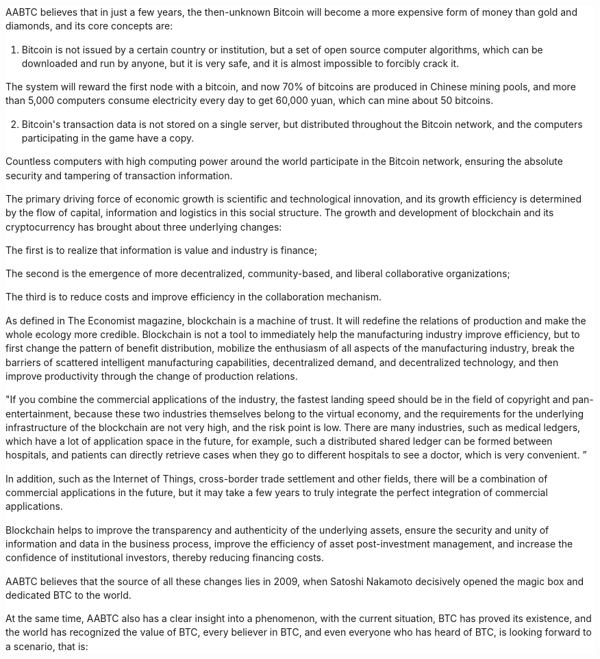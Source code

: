 AABTC believes that in just a few years, the then-unknown Bitcoin will become a more expensive form of money than gold and diamonds, and its core concepts are:

1. Bitcoin is not issued by a certain country or institution, but a set of open source computer algorithms, which can be downloaded and run by anyone, but it is very safe, and it is almost impossible to forcibly crack it.
   
The system will reward the first node with a bitcoin, and now 70% of bitcoins are produced in Chinese mining pools, and more than 5,000 computers consume electricity every day to get 60,000 yuan, which can mine about 50 bitcoins.

2. Bitcoin's transaction data is not stored on a single server, but distributed throughout the Bitcoin network, and the computers participating in the game have a copy.

Countless computers with high computing power around the world participate in the Bitcoin network, ensuring the absolute security and tampering of transaction information.

The primary driving force of economic growth is scientific and technological innovation, and its growth efficiency is determined by the flow of capital, information and logistics in this social structure. The growth and development of blockchain and its cryptocurrency has brought about three underlying changes:

The first is to realize that information is value and industry is finance;

The second is the emergence of more decentralized, community-based, and liberal collaborative organizations;

The third is to reduce costs and improve efficiency in the collaboration mechanism.

As defined in The Economist magazine, blockchain is a machine of trust. It will redefine the relations of production and make the whole ecology more credible. Blockchain is not a tool to immediately help the manufacturing industry improve efficiency, but to first change the pattern of benefit distribution, mobilize the enthusiasm of all aspects of the manufacturing industry, break the barriers of scattered intelligent manufacturing capabilities, decentralized demand, and decentralized technology, and then improve productivity through the change of production relations.

"If you combine the commercial applications of the industry, the fastest landing speed should be in the field of copyright and pan-entertainment, because these two industries themselves belong to the virtual economy, and the requirements for the underlying infrastructure of the blockchain are not very high, and the risk point is low. There are many industries, such as medical ledgers, which have a lot of application space in the future, for example, such a distributed shared ledger can be formed between hospitals, and patients can directly retrieve cases when they go to different hospitals to see a doctor, which is very convenient. ”

In addition, such as the Internet of Things, cross-border trade settlement and other fields, there will be a combination of commercial applications in the future, but it may take a few years to truly integrate the perfect integration of commercial applications.

Blockchain helps to improve the transparency and authenticity of the underlying assets, ensure the security and unity of information and data in the business process, improve the efficiency of asset post-investment management, and increase the confidence of institutional investors, thereby reducing financing costs.

AABTC believes that the source of all these changes lies in 2009, when Satoshi Nakamoto decisively opened the magic box and dedicated BTC to the world.

At the same time, AABTC also has a clear insight into a phenomenon, with the current situation, BTC has proved its existence, and the world has recognized the value of BTC, every believer in BTC, and even everyone who has heard of BTC, is looking forward to a scenario, that is:
